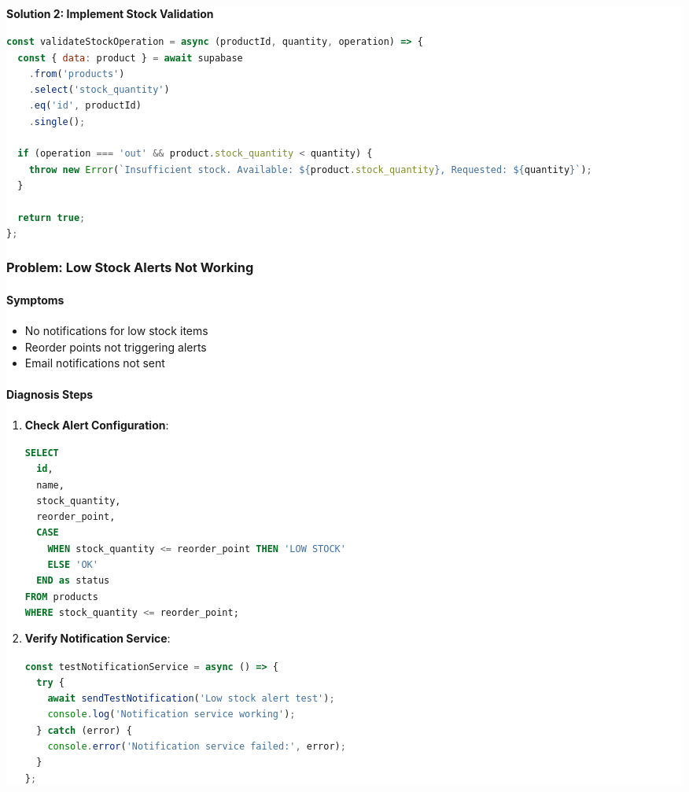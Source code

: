 **Solution 2: Implement Stock Validation**
```javascript
const validateStockOperation = async (productId, quantity, operation) => {
  const { data: product } = await supabase
    .from('products')
    .select('stock_quantity')
    .eq('id', productId)
    .single();
  
  if (operation === 'out' && product.stock_quantity < quantity) {
    throw new Error(`Insufficient stock. Available: ${product.stock_quantity}, Requested: ${quantity}`);
  }
  
  return true;
};
```

### Problem: Low Stock Alerts Not Working

#### Symptoms
- No notifications for low stock items
- Reorder points not triggering alerts
- Email notifications not sent

#### Diagnosis Steps
1. **Check Alert Configuration**:
   ```sql
   SELECT 
     id,
     name,
     stock_quantity,
     reorder_point,
     CASE 
       WHEN stock_quantity <= reorder_point THEN 'LOW STOCK'
       ELSE 'OK'
     END as status
   FROM products
   WHERE stock_quantity <= reorder_point;
   ```

2. **Verify Notification Service**:
   ```javascript
   const testNotificationService = async () => {
     try {
       await sendTestNotification('Low stock alert test');
       console.log('Notification service working');
     } catch (error) {
       console.error('Notification service failed:', error);
     }
   };
   ```
